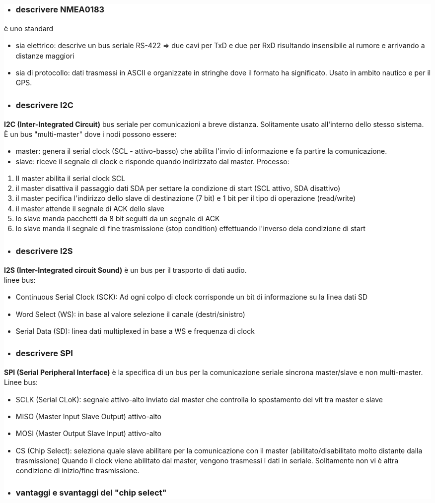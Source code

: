 * ### descrivere NMEA0183  

 è uno standard

* sia elettrico: descrive un bus seriale RS-422 => due cavi per TxD e due per RxD risultando insensibile al rumore e arrivando a distanze maggiori
* sia di protocollo: dati trasmessi in ASCII e organizzate in stringhe dove il formato ha significato.
 Usato in ambito nautico e per il GPS.

* ### descrivere I2C  

 **I2C (Inter-Integrated Circuit)** bus seriale per comunicazioni a breve distanza. Solitamente usato all'interno dello stesso sistema.  
 È un bus "multi-master" dove i nodi possono essere:

* master: genera il serial clock (SCL - attivo-basso) che abilita l'invio di informazione e fa partire la comunicazione.
* slave: riceve il segnale di clock e risponde quando indirizzato dal master.
 Processo:

 1. Il master abilita il serial clock SCL
 2. il master disattiva il passaggio dati SDA per settare la condizione di start (SCL attivo, SDA disattivo)
 3. il master pecifica l'indirizzo dello slave di destinazione (7 bit) e 1 bit per il tipo di operazione (read/write)
 4. il master attende il segnale di ACK dello slave
 5. lo slave manda pacchetti da 8 bit seguiti da un segnale di ACK
 6. lo slave manda il segnale di fine trasmissione (stop condition) effettuando l'inverso dela condizione di start

* ### descrivere I2S  

 **I2S (Inter-Integrated circuit Sound)** è un bus per il trasporto di dati audio.  
 linee bus:

* Continuous Serial Clock (SCK): Ad ogni colpo di clock corrisponde un bit di informazione su la linea dati SD
* Word Select (WS): in base al valore selezione il canale (destri/sinistro)
* Serial Data (SD): linea dati multiplexed in base a WS e frequenza di clock

* ### descrivere SPI  

 **SPI (Serial Peripheral Interface)** è la specifica di un bus per la comunicazione seriale sincrona master/slave e non multi-master.
 Linee bus:

* SCLK (Serial CLoK): segnale attivo-alto inviato dal master che controlla lo spostamento dei vit tra master e slave
* MISO (Master Input Slave Output) attivo-alto
* MOSI (Master Output Slave Input) attivo-alto
* CS (Chip Select): seleziona quale slave abilitare per la comunicazione con il master (abilitato/disabilitato molto distante dalla trasmissione)
 Quando il clock viene abilitato dal master, vengono trasmessi i dati in seriale.
 Solitamente non vi è altra condizione di inizio/fine trasmissione.

* ### vantaggi e svantaggi del "chip select"
